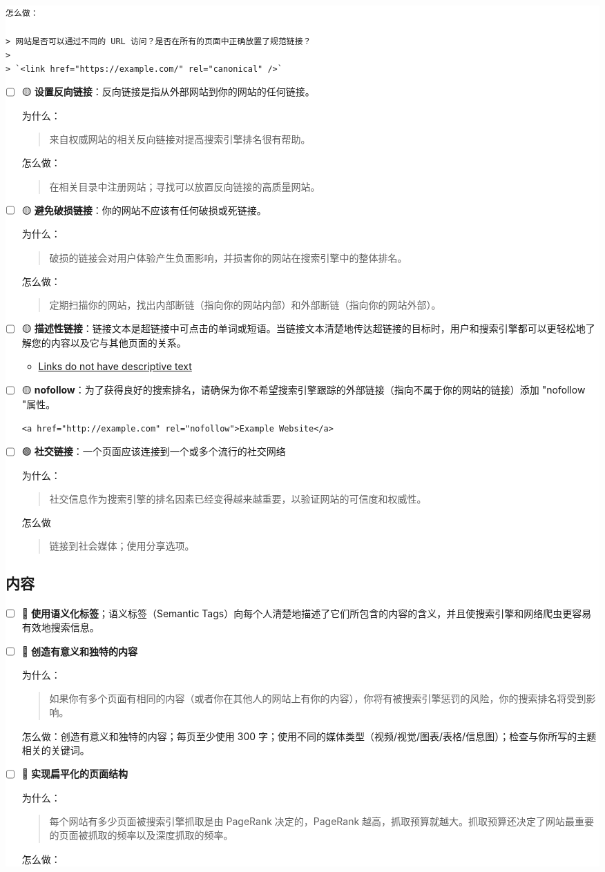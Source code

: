     怎么做：

    > 网站是否可以通过不同的 URL 访问？是否在所有的页面中正确放置了规范链接？
    >
    > `<link href="https://example.com/" rel="canonical" />`

- [ ] 🟡 **设置反向链接**：反向链接是指从外部网站到你的网站的任何链接。

    为什么：

    > 来自权威网站的相关反向链接对提高搜索引擎排名很有帮助。

    怎么做：

    > 在相关目录中注册网站；寻找可以放置反向链接的高质量网站。

- [ ] 🟡 **避免破损链接**：你的网站不应该有任何破损或死链接。

    为什么：

    > 破损的链接会对用户体验产生负面影响，并损害你的网站在搜索引擎中的整体排名。

    怎么做：

    > 定期扫描你的网站，找出内部断链（指向你的网站内部）和外部断链（指向你的网站外部）。

- [ ] 🟡 **描述性链接**：链接文本是超链接中可点击的单词或短语。当链接文本清楚地传达超链接的目标时，用户和搜索引擎都可以更轻松地了解您的内容以及它与其他页面的关系。

    - [Links do not have descriptive text](https://web.dev/link-text/)


- [ ] 🟡 **nofollow**：为了获得良好的搜索排名，请确保为你不希望搜索引擎跟踪的外部链接（指向不属于你的网站的链接）添加 "nofollow "属性。

    `<a href="http://example.com" rel="nofollow">Example Website</a>`

- [ ] 🟢 **社交链接**：一个页面应该连接到一个或多个流行的社交网络

    为什么：
    
    > 社交信息作为搜索引擎的排名因素已经变得越来越重要，以验证网站的可信度和权威性。

    怎么做

    > 链接到社会媒体；使用分享选项。

## 内容

- [ ] 🔴 **使用语义化标签**；语义标签（Semantic Tags）向每个人清楚地描述了它们所包含的内容的含义，并且使搜索引擎和网络爬虫更容易有效地搜索信息。
- [ ] 🔴 **创造有意义和独特的内容**

    为什么：

    > 如果你有多个页面有相同的内容（或者你在其他人的网站上有你的内容），你将有被搜索引擎惩罚的风险，你的搜索排名将受到影响。

    怎么做：创造有意义和独特的内容；每页至少使用 300 字；使用不同的媒体类型（视频/视觉/图表/表格/信息图）；检查与你所写的主题相关的关键词。

- [ ] 🔴 **实现扁平化的页面结构**

    为什么：

    > 每个网站有多少页面被搜索引擎抓取是由 PageRank 决定的，PageRank 越高，抓取预算就越大。抓取预算还决定了网站最重要的页面被抓取的频率以及深度抓取的频率。

    怎么做：

